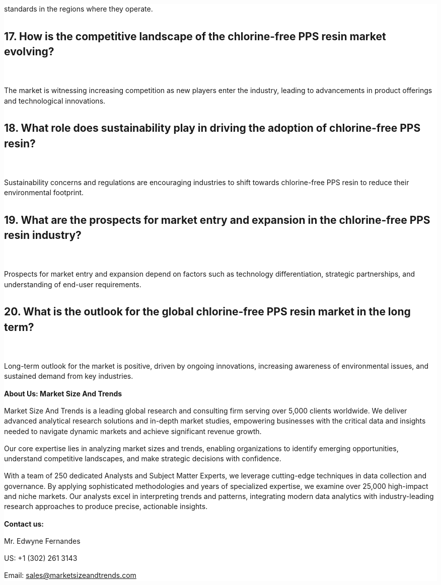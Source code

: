 standards in the regions where they operate.</p><h2>17. How is the competitive landscape of the chlorine-free PPS resin market evolving?</h2><p>&nbsp;</p><p>The market is witnessing increasing competition as new players enter the industry, leading to advancements in product offerings and technological innovations.</p><h2>18. What role does sustainability play in driving the adoption of chlorine-free PPS resin?</h2><p>&nbsp;</p><p>Sustainability concerns and regulations are encouraging industries to shift towards chlorine-free PPS resin to reduce their environmental footprint.</p><h2>19. What are the prospects for market entry and expansion in the chlorine-free PPS resin industry?</h2><p>&nbsp;</p><p>Prospects for market entry and expansion depend on factors such as technology differentiation, strategic partnerships, and understanding of end-user requirements.</p><h2>20. What is the outlook for the global chlorine-free PPS resin market in the long term?</h2><p>&nbsp;</p><p>Long-term outlook for the market is positive, driven by ongoing innovations, increasing awareness of environmental issues, and sustained demand from key industries.</p></body></html></p><p><strong>About Us:&nbsp;Market Size And Trends</strong></p><p>Market Size And Trends&nbsp;is a leading global research and consulting firm serving over 5,000 clients worldwide. We deliver advanced analytical research solutions and in-depth market studies, empowering businesses with the critical data and insights needed to navigate dynamic markets and achieve significant revenue growth.</p><p>Our core expertise lies in analyzing market sizes and trends, enabling organizations to identify emerging opportunities, understand competitive landscapes, and make strategic decisions with confidence.</p><p>With a team of 250 dedicated Analysts and Subject Matter Experts, we leverage cutting-edge techniques in data collection and governance. By applying sophisticated methodologies and years of specialized expertise, we examine over 25,000 high-impact and niche markets. Our analysts excel in interpreting trends and patterns, integrating modern data analytics with industry-leading research approaches to produce precise, actionable insights.</p><p><strong>Contact us:</strong></p><p>Mr. Edwyne Fernandes</p><p>US: +1 (302) 261 3143</p><p>Email: <a href="mailto:sales@marketsizeandtrends.com">sales@marketsizeandtrends.com</a>&nbsp;</p>
